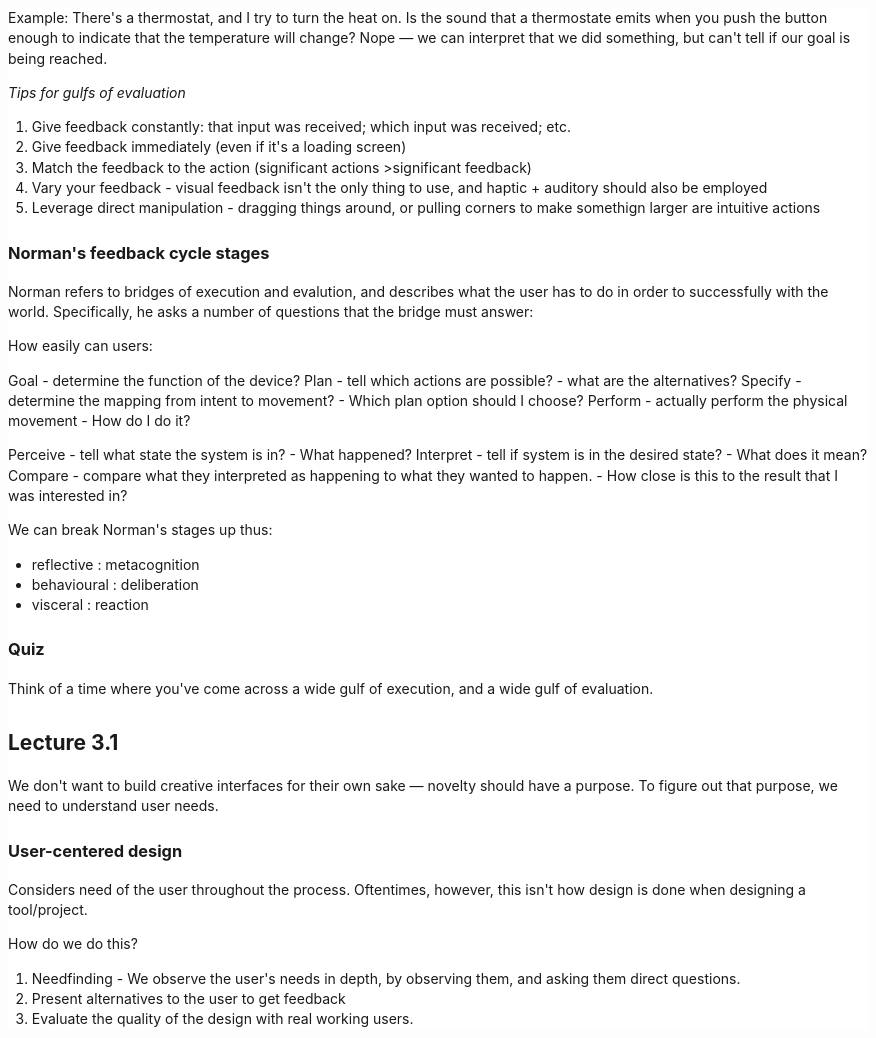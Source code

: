 Example: There's a thermostat, and I try to turn the heat on. Is the sound that a thermostate emits when you push the button enough to indicate that 
the temperature will change? Nope — we can interpret that we did something, but can't tell if our goal is being reached. 

_Tips for gulfs of evaluation_
1. Give feedback constantly: that input was received; which input was received; etc.
2. Give feedback immediately (even if it's a loading screen)
3. Match the feedback to the action (significant actions >significant feedback)
4. Vary your feedback - visual feedback isn't the only thing to use, and haptic + auditory should also be employed
5. Leverage direct manipulation - dragging things around, or pulling corners to make somethign larger are intuitive actions

### Norman's feedback cycle stages

Norman refers to bridges of execution and evalution, and describes what the user has to do in order to successfully with the world. Specifically, he asks a number
of questions that the bridge must answer:

How easily can users:

Goal - determine the function of the device?
Plan - tell which actions are possible? - what are the alternatives?
Specify - determine the mapping from intent to movement? - Which plan option should I choose?
Perform - actually perform the physical movement - How do I do it?

Perceive - tell what state the system is in? - What happened?
Interpret - tell if system is in the desired state? - What does it mean?
Compare - compare what they interpreted as happening to what they wanted to happen. - How close is this to the result that I was interested in?

We can break Norman's stages up thus:

- reflective : metacognition
- behavioural : deliberation
- visceral : reaction 

### Quiz

Think of a time where you've come across a wide gulf of execution, and a wide gulf of evaluation.

## Lecture 3.1 

We don't want to build creative interfaces for their own sake — novelty should have a purpose. To figure out that purpose, we need to understand user needs. 

### User-centered design
Considers need of the user throughout the process. Oftentimes, however, this isn't how design is done when designing a tool/project. 

How do we do this? 

1. Needfinding - We observe the user's needs in depth, by observing them, and asking them direct questions.
2. Present alternatives to the user to get feedback
3. Evaluate the quality of the design with real working users. 
